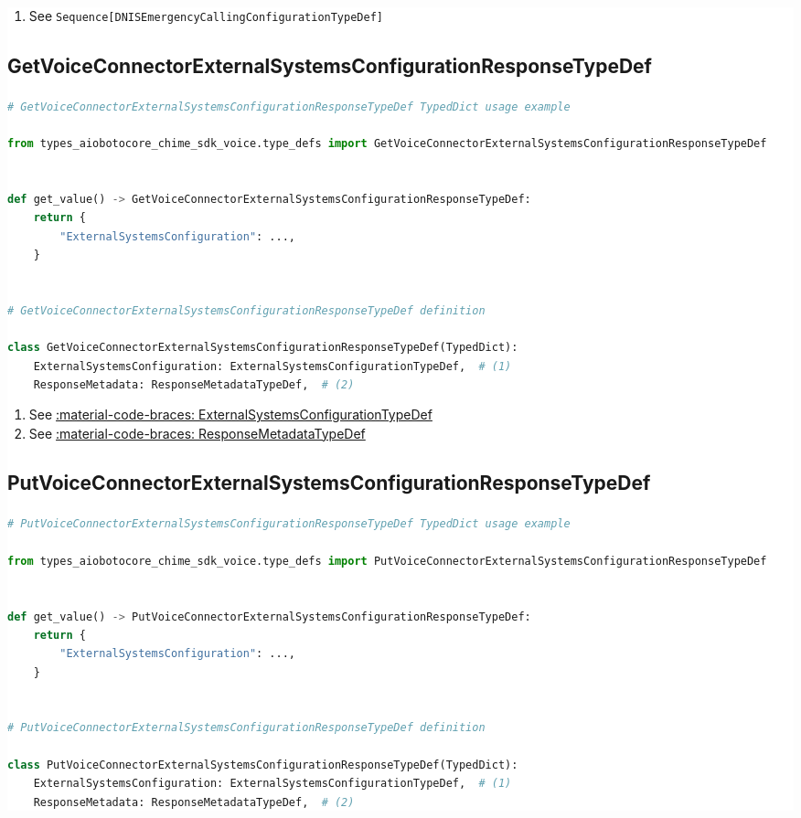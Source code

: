 1. See `Sequence[DNISEmergencyCallingConfigurationTypeDef]`

## GetVoiceConnectorExternalSystemsConfigurationResponseTypeDef

```python
# GetVoiceConnectorExternalSystemsConfigurationResponseTypeDef TypedDict usage example

from types_aiobotocore_chime_sdk_voice.type_defs import GetVoiceConnectorExternalSystemsConfigurationResponseTypeDef


def get_value() -> GetVoiceConnectorExternalSystemsConfigurationResponseTypeDef:
    return {
        "ExternalSystemsConfiguration": ...,
    }


# GetVoiceConnectorExternalSystemsConfigurationResponseTypeDef definition

class GetVoiceConnectorExternalSystemsConfigurationResponseTypeDef(TypedDict):
    ExternalSystemsConfiguration: ExternalSystemsConfigurationTypeDef,  # (1)
    ResponseMetadata: ResponseMetadataTypeDef,  # (2)
```

1. See [:material-code-braces: ExternalSystemsConfigurationTypeDef](./type_defs.md#externalsystemsconfigurationtypedef)
2. See [:material-code-braces: ResponseMetadataTypeDef](./type_defs.md#responsemetadatatypedef)

## PutVoiceConnectorExternalSystemsConfigurationResponseTypeDef

```python
# PutVoiceConnectorExternalSystemsConfigurationResponseTypeDef TypedDict usage example

from types_aiobotocore_chime_sdk_voice.type_defs import PutVoiceConnectorExternalSystemsConfigurationResponseTypeDef


def get_value() -> PutVoiceConnectorExternalSystemsConfigurationResponseTypeDef:
    return {
        "ExternalSystemsConfiguration": ...,
    }


# PutVoiceConnectorExternalSystemsConfigurationResponseTypeDef definition

class PutVoiceConnectorExternalSystemsConfigurationResponseTypeDef(TypedDict):
    ExternalSystemsConfiguration: ExternalSystemsConfigurationTypeDef,  # (1)
    ResponseMetadata: ResponseMetadataTypeDef,  # (2)
```
